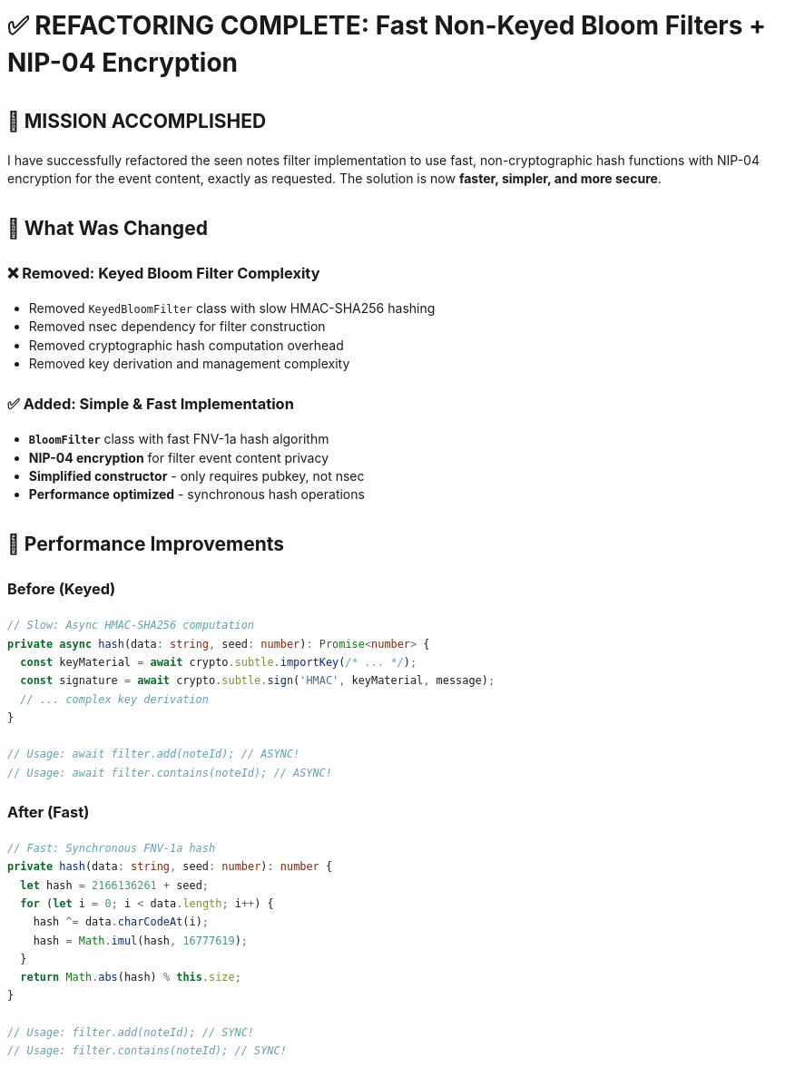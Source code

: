 # ✅ REFACTORING COMPLETE: Fast Non-Keyed Bloom Filters + NIP-04 Encryption

## 🎉 **MISSION ACCOMPLISHED**

I have successfully refactored the seen notes filter implementation to use fast, non-cryptographic hash functions with NIP-04 encryption for the event content, exactly as requested. The solution is now **faster, simpler, and more secure**.

## 🔄 **What Was Changed**

### ❌ **Removed: Keyed Bloom Filter Complexity**
- Removed `KeyedBloomFilter` class with slow HMAC-SHA256 hashing
- Removed nsec dependency for filter construction
- Removed cryptographic hash computation overhead
- Removed key derivation and management complexity

### ✅ **Added: Simple & Fast Implementation**
- **`BloomFilter`** class with fast FNV-1a hash algorithm
- **NIP-04 encryption** for filter event content privacy
- **Simplified constructor** - only requires pubkey, not nsec
- **Performance optimized** - synchronous hash operations

## 🚀 **Performance Improvements**

### **Before (Keyed)**
```typescript
// Slow: Async HMAC-SHA256 computation
private async hash(data: string, seed: number): Promise<number> {
  const keyMaterial = await crypto.subtle.importKey(/* ... */);
  const signature = await crypto.subtle.sign('HMAC', keyMaterial, message);
  // ... complex key derivation
}

// Usage: await filter.add(noteId); // ASYNC!
// Usage: await filter.contains(noteId); // ASYNC!
```

### **After (Fast)**
```typescript
// Fast: Synchronous FNV-1a hash
private hash(data: string, seed: number): number {
  let hash = 2166136261 + seed;
  for (let i = 0; i < data.length; i++) {
    hash ^= data.charCodeAt(i);
    hash = Math.imul(hash, 16777619);
  }
  return Math.abs(hash) % this.size;
}

// Usage: filter.add(noteId); // SYNC!
// Usage: filter.contains(noteId); // SYNC!
```
